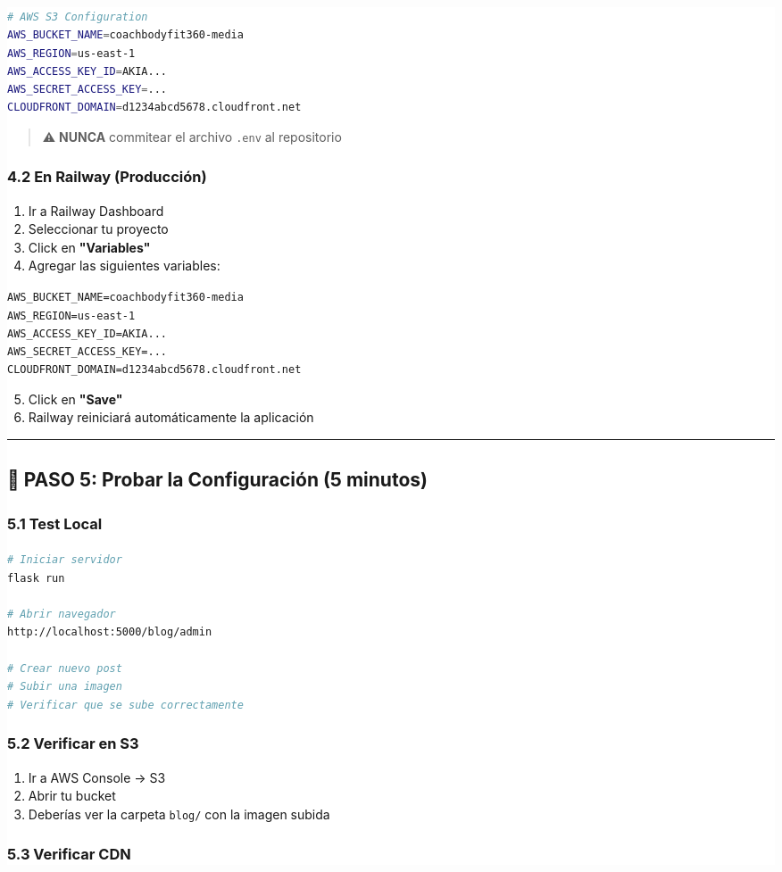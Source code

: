 ```bash
# AWS S3 Configuration
AWS_BUCKET_NAME=coachbodyfit360-media
AWS_REGION=us-east-1
AWS_ACCESS_KEY_ID=AKIA...
AWS_SECRET_ACCESS_KEY=...
CLOUDFRONT_DOMAIN=d1234abcd5678.cloudfront.net
```

> ⚠️ **NUNCA** commitear el archivo `.env` al repositorio

### 4.2 En Railway (Producción)

1. Ir a Railway Dashboard
2. Seleccionar tu proyecto
3. Click en **"Variables"**
4. Agregar las siguientes variables:

```
AWS_BUCKET_NAME=coachbodyfit360-media
AWS_REGION=us-east-1
AWS_ACCESS_KEY_ID=AKIA...
AWS_SECRET_ACCESS_KEY=...
CLOUDFRONT_DOMAIN=d1234abcd5678.cloudfront.net
```

5. Click en **"Save"**
6. Railway reiniciará automáticamente la aplicación

---

## 🧪 PASO 5: Probar la Configuración (5 minutos)

### 5.1 Test Local

```bash
# Iniciar servidor
flask run

# Abrir navegador
http://localhost:5000/blog/admin

# Crear nuevo post
# Subir una imagen
# Verificar que se sube correctamente
```

### 5.2 Verificar en S3

1. Ir a AWS Console → S3
2. Abrir tu bucket
3. Deberías ver la carpeta `blog/` con la imagen subida

### 5.3 Verificar CDN
